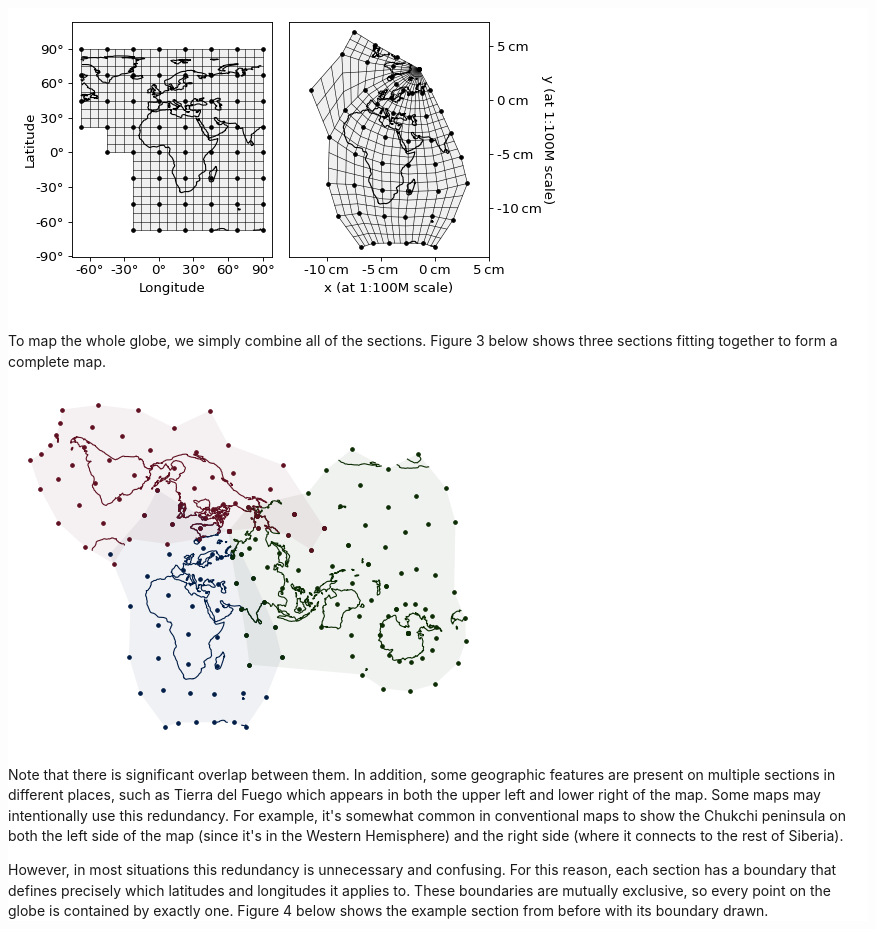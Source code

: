 ![A section with geographic data interpolated on it in two coordinate systems](resources/images/diagram-2.png)

To map the whole globe, we simply combine all of the sections.
Figure 3 below shows three sections fitting together to form a complete map.

![A complete map made of three sections fit together](resources/images/diagram-3.png)

Note that there is significant overlap between them.
In addition, some geographic features are present on multiple sections in different places,
such as Tierra del Fuego which appears in both the upper left and lower right of the map.
Some maps may intentionally use this redundancy.
For example, it's somewhat common in conventional maps to show the Chukchi peninsula on both
the left side of the map (since it's in the Western Hemisphere) and
the right side (where it connects to the rest of Siberia).

However, in most situations this redundancy is unnecessary and confusing.
For this reason, each section has a boundary that defines precisely
which latitudes and longitudes it applies to.
These boundaries are mutually exclusive,
so every point on the globe is contained by exactly one.
Figure 4 below shows the example section from before with its boundary drawn.

